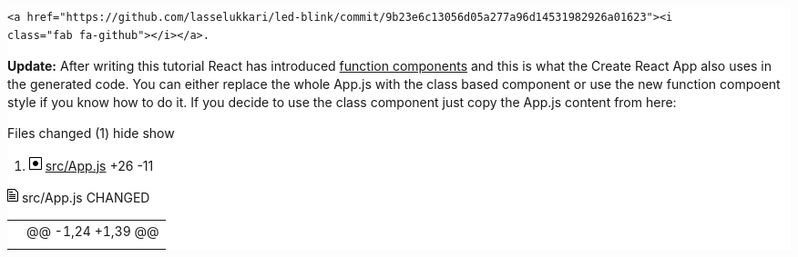     <a href="https://github.com/lasselukkari/led-blink/commit/9b23e6c13056d05a277a96d14531982926a01623"><i
    class="fab fa-github"></i></a>. 
</p>
<p>
  <b>Update:</b> After writing this tutorial React has introduced <a href="https://reactjs.org/docs/components-and-props.html#function-and-class-components">function components</a> and this is what the Create React App also uses in the generated code. You can either replace the whole App.js with the class based component or use the new function compoent style if you know how to do it. If you decide to use the class component just copy the App.js content from here:     <a href="https://github.com/lasselukkari/LedBlink/blob/master/src/App.js"><i
    class="fab fa-github"></i></a>
</p>

<div class="diff">
  <div class="d2h-file-list-wrapper">
    <div class="d2h-file-list-header">
      <span class="d2h-file-list-title">Files changed (1)</span>
      <a class="d2h-file-switch d2h-hide">hide</a>
      <a class="d2h-file-switch d2h-show">show</a>
    </div>
    <ol class="d2h-file-list">
      <li class="d2h-file-list-line">
        <span class="d2h-file-name-wrapper">
          <svg aria-hidden="true" class="d2h-icon d2h-changed" height="16" title="modified" version="1.1"
            viewBox="0 0 14 16" width="14">
            <path
              d="M13 1H1C0.45 1 0 1.45 0 2v12c0 0.55 0.45 1 1 1h12c0.55 0 1-0.45 1-1V2c0-0.55-0.45-1-1-1z m0 13H1V2h12v12zM4 8c0-1.66 1.34-3 3-3s3 1.34 3 3-1.34 3-3 3-3-1.34-3-3z"></path>
          </svg>
          <a href="#d2h-649569" class="d2h-file-name">src/App.js</a>
          <span class="d2h-file-stats">
          <span class="d2h-lines-added">+26</span>
          <span class="d2h-lines-deleted">-11</span>
          </span>
        </span>
      </li>
    </ol>
  </div>
  <div class="d2h-wrapper">
    <div id="d2h-649569" class="d2h-file-wrapper" data-lang="js">
      <div class="d2h-file-header">
        <span class="d2h-file-name-wrapper">
          <svg aria-hidden="true" class="d2h-icon" height="16" version="1.1" viewBox="0 0 12 16" width="12">
            <path
              d="M6 5H2v-1h4v1zM2 8h7v-1H2v1z m0 2h7v-1H2v1z m0 2h7v-1H2v1z m10-7.5v9.5c0 0.55-0.45 1-1 1H1c-0.55 0-1-0.45-1-1V2c0-0.55 0.45-1 1-1h7.5l3.5 3.5z m-1 0.5L8 2H1v12h10V5z"></path>
          </svg>
          <span class="d2h-file-name">src/App.js</span>
          <span class="d2h-tag d2h-changed d2h-changed-tag">CHANGED</span>
        </span>
      </div>
      <div class="d2h-file-diff">
        <div class="d2h-code-wrapper">
          <table class="d2h-diff-table">
            <tbody class="d2h-diff-tbody">
              <tr>
                <td class="d2h-code-linenumber d2h-info"></td>
                <td class="d2h-info">
                  <div class="d2h-code-line d2h-info">@@ -1,24 +1,39 @@</div>
                </td>
              </tr>
              <tr>
                <td class="d2h-code-linenumber d2h-cntx">